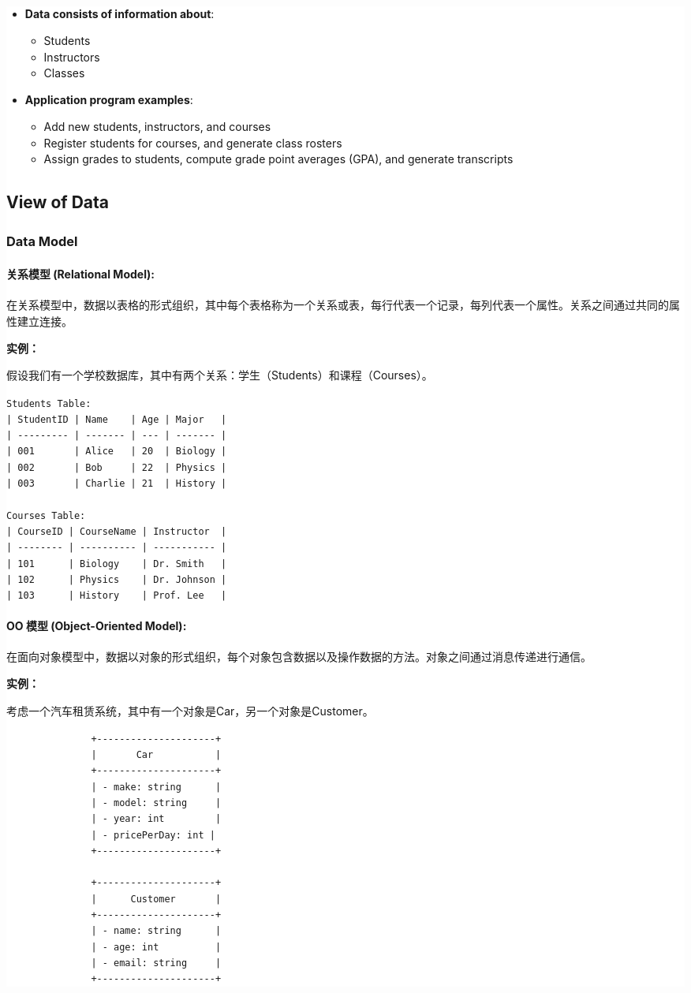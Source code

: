 - **Data consists of information about**:

    -  Students
    -  Instructors
    -  Classes

- **Application program examples**:

    -  Add new students, instructors, and courses
    -  Register students for courses, and generate class rosters
    -  Assign grades to students, compute grade point averages (GPA), and generate transcripts

## View of Data

### Data Model

#### 关系模型 (Relational Model):

在关系模型中，数据以表格的形式组织，其中每个表格称为一个关系或表，每行代表一个记录，每列代表一个属性。关系之间通过共同的属性建立连接。

**实例：**

假设我们有一个学校数据库，其中有两个关系：学生（Students）和课程（Courses）。

```
Students Table:
| StudentID | Name    | Age | Major   |
| --------- | ------- | --- | ------- |
| 001       | Alice   | 20  | Biology |
| 002       | Bob     | 22  | Physics |
| 003       | Charlie | 21  | History |

Courses Table:
| CourseID | CourseName | Instructor  |
| -------- | ---------- | ----------- |
| 101      | Biology    | Dr. Smith   |
| 102      | Physics    | Dr. Johnson |
| 103      | History    | Prof. Lee   |
```

#### OO 模型 (Object-Oriented Model):

在面向对象模型中，数据以对象的形式组织，每个对象包含数据以及操作数据的方法。对象之间通过消息传递进行通信。

**实例：**

考虑一个汽车租赁系统，其中有一个对象是Car，另一个对象是Customer。

```
               +---------------------+
               |       Car           |
               +---------------------+
               | - make: string      |
               | - model: string     |
               | - year: int         |
               | - pricePerDay: int |
               +---------------------+

               +---------------------+
               |      Customer       |
               +---------------------+
               | - name: string      |
               | - age: int          |
               | - email: string     |
               +---------------------+
```
